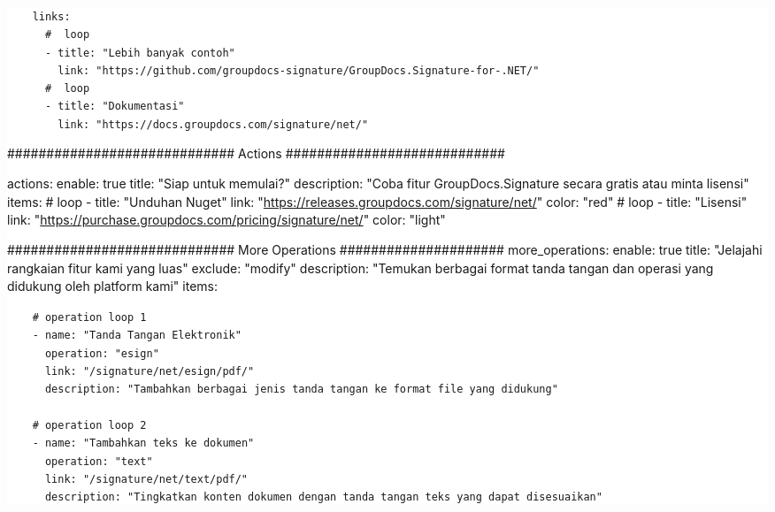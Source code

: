         links:
          #  loop
          - title: "Lebih banyak contoh"
            link: "https://github.com/groupdocs-signature/GroupDocs.Signature-for-.NET/"
          #  loop
          - title: "Dokumentasi"
            link: "https://docs.groupdocs.com/signature/net/"
            

            


############################# Actions ############################

actions:
  enable: true
  title: "Siap untuk memulai?"
  description: "Coba fitur GroupDocs.Signature secara gratis atau minta lisensi"
  items:
    #  loop
    - title: "Unduhan Nuget"
      link: "https://releases.groupdocs.com/signature/net/"
      color: "red"
        #  loop
    - title: "Lisensi"
      link: "https://purchase.groupdocs.com/pricing/signature/net/"
      color: "light"


############################# More Operations #####################
more_operations:
    enable: true
    title: "Jelajahi rangkaian fitur kami yang luas"
    exclude: "modify"
    description: "Temukan berbagai format tanda tangan dan operasi yang didukung oleh platform kami"
    items: 
          
        # operation loop 1
        - name: "Tanda Tangan Elektronik"
          operation: "esign"
          link: "/signature/net/esign/pdf/"
          description: "Tambahkan berbagai jenis tanda tangan ke format file yang didukung"

        # operation loop 2
        - name: "Tambahkan teks ke dokumen"
          operation: "text"
          link: "/signature/net/text/pdf/"
          description: "Tingkatkan konten dokumen dengan tanda tangan teks yang dapat disesuaikan"
